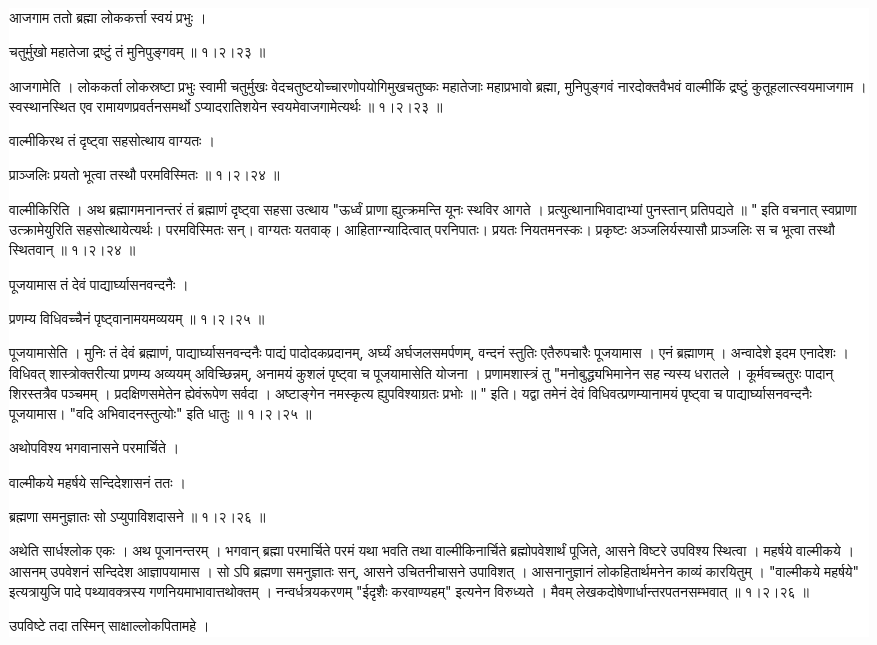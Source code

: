 आजगाम ततो ब्रह्मा लोककर्त्ता स्वयं प्रभुः ।  

चतुर्मुखो महातेजा द्रष्टुं तं मुनिपुङ्गवम्  ॥  १।२।२३  ॥   

आजगामेति । लोककर्ता लोकस्रष्टा प्रभुः स्वामी चतुर्मुखः
वेदचतुष्टयोच्चारणोपयोगिमुखचतुष्कः महातेजाः महाप्रभावो ब्रह्मा,
मुनिपुङ्गवं नारदोक्तवैभवं वाल्मीकिं द्रष्टुं कुतूहलात्स्वयमाजगाम ।
स्वस्थानस्थित एव रामायणप्रवर्तनसमर्थो ऽप्यादरातिशयेन
स्वयमेवाजगामेत्यर्थः  ॥  १।२।२३  ॥   

  

वाल्मीकिरथ तं दृष्ट्वा सहसोत्थाय वाग्यतः ।  

प्राञ्जलिः प्रयतो भूत्वा तस्थौ परमविस्मितः  ॥  १।२।२४  ॥   

वाल्मीकिरिति । अथ ब्रह्मागमनानन्तरं तं ब्रह्माणं दृष्ट्वा सहसा उत्थाय
"ऊर्ध्वं प्राणा ह्युत्क्रमन्ति यूनः स्थविर आगते ।
प्रत्युत्थानाभिवादाभ्यां पुनस्तान् प्रतिपद्यते  ॥ " इति वचनात् स्वप्राणा
उत्क्रामेयुरिति सहसोत्थायेत्यर्थः। परमविस्मितः सन्। वाग्यतः यतवाक्।
आहिताग्न्यादित्वात् परनिपातः। प्रयतः नियतमनस्कः। प्रकृष्टः
अञ्जलिर्यस्यासौ प्राञ्जलिः स च भूत्वा तस्थौ स्थितवान्  ॥  १।२।२४  ॥   

  

पूजयामास तं देवं पाद्यार्घ्यासनवन्दनैः ।  

प्रणम्य विधिवच्चैनं पृष्ट्वानामयमव्ययम्  ॥  १।२।२५  ॥   

पूजयामासेति । मुनिः तं देवं ब्रह्माणं, पाद्यार्घ्यासनवन्दनैः पाद्यं
पादोदकप्रदानम्, अर्घ्यं अर्घजलसमर्पणम्, वन्दनं स्तुतिः एतैरुपचारैः
पूजयामास । एनं ब्रह्माणम् । अन्वादेशे इदम एनादेशः । विधिवत्
शास्त्रोक्तरीत्या प्रणम्य अव्ययम् अविच्छिन्नम्, अनामयं कुशलं पृष्ट्वा च
पूजयामासेति योजना । प्रणामशास्त्रं तु "मनोबुद्ध्यभिमानेन सह न्यस्य
धरातले । कूर्मवच्चतुरः पादान् शिरस्तत्रैव पञ्चमम् । प्रदक्षिणसमेतेन
ह्येवंरूपेण सर्वदा । अष्टाङ्गेन नमस्कृत्य ह्युपविश्याग्रतः प्रभोः  ॥ "
इति। यद्वा तमेनं देवं विधिवत्प्रणम्यानामयं पृष्ट्वा च
पाद्यार्घ्यासनवन्दनैः पूजयामास। "वदि अभिवादनस्तुत्योः" इति धातुः  ॥ 
१।२।२५  ॥   

  

अथोपविश्य भगवानासने परमार्चिते ।  

वाल्मीकये महर्षये सन्दिदेशासनं ततः ।  

ब्रह्मणा समनुज्ञातः सो ऽप्युपाविशदासने  ॥  १।२।२६  ॥   

अथेति सार्धश्लोक एकः । अथ पूजानन्तरम् । भगवान् ब्रह्मा परमार्चिते परमं
यथा भवति तथा वाल्मीकिनार्चिते ब्रह्मोपवेशार्थं पूजिते, आसने विष्टरे
उपविश्य स्थित्वा । महर्षये वाल्मीकये । आसनम् उपवेशनं सन्दिदेश
आज्ञापयामास । सो ऽपि ब्रह्मणा समनुज्ञातः सन्, आसने उचितनीचासने उपाविशत्
। आसनानुज्ञानं लोकहितार्थमनेन काव्यं कारयितुम् । "वाल्मीकये महर्षये"
इत्यत्रायुजि पादे पथ्यावक्त्रस्य गणनियमाभावात्तथोक्तम् ।
नन्वर्धत्रयकरणम् "ईदृशैः करवाण्यहम्" इत्यनेन विरुध्यते । मैवम्
लेखकदोषेणार्धान्तरपतनसम्भवात्  ॥  १।२।२६  ॥   

  

उपविष्टे तदा तस्मिन् साक्षाल्लोकपितामहे ।  
